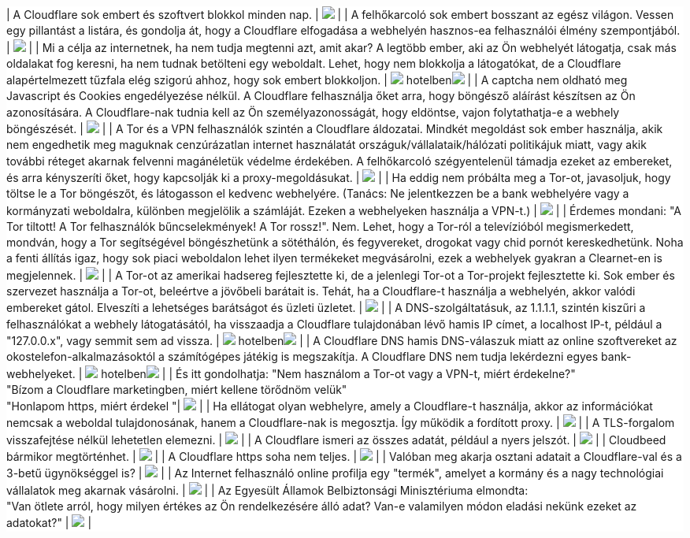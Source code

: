 | A Cloudflare sok embert és szoftvert blokkol minden nap. | ![](https://codeberg.org/crimeflare/cloudflare-tor/media/branch/master/image/omsnote.jpg) |
| A felhőkarcoló sok embert bosszant az egész világon. Vessen egy pillantást a listára, és gondolja át, hogy a Cloudflare elfogadása a webhelyén hasznos-ea felhasználói élmény szempontjából. | ![](https://codeberg.org/crimeflare/cloudflare-tor/media/branch/master/image/omsstream.jpg) |
| Mi a célja az internetnek, ha nem tudja megtenni azt, amit akar? A legtöbb ember, aki az Ön webhelyét látogatja, csak más oldalakat fog keresni, ha nem tudnak betölteni egy weboldalt. Lehet, hogy nem blokkolja a látogatókat, de a Cloudflare alapértelmezett tűzfala elég szigorú ahhoz, hogy sok embert blokkoljon. | ![](https://codeberg.org/crimeflare/cloudflare-tor/media/branch/master/image/omsdroid.jpg) hotelben![](https://codeberg.org/crimeflare/cloudflare-tor/media/branch/master/image/omsappl.jpg) |
| A captcha nem oldható meg Javascript és Cookies engedélyezése nélkül. A Cloudflare felhasználja őket arra, hogy böngésző aláírást készítsen az Ön azonosítására. A Cloudflare-nak tudnia kell az Ön személyazonosságát, hogy eldöntse, vajon folytathatja-e a webhely böngészését. | ![](https://codeberg.org/crimeflare/cloudflare-tor/media/branch/master/image/cferr1010bsig.jpg) |
| A Tor és a VPN felhasználók szintén a Cloudflare áldozatai. Mindkét megoldást sok ember használja, akik nem engedhetik meg maguknak cenzúrázatlan internet használatát országuk/vállalataik/hálózati politikájuk miatt, vagy akik további réteget akarnak felvenni magánéletük védelme érdekében. A felhőkarcoló szégyentelenül támadja ezeket az embereket, és arra kényszeríti őket, hogy kapcsolják ki a proxy-megoldásukat. | ![](https://codeberg.org/crimeflare/cloudflare-tor/media/branch/master/image/banvpn2.jpg) |
| Ha eddig nem próbálta meg a Tor-ot, javasoljuk, hogy töltse le a Tor böngészőt, és látogasson el kedvenc webhelyére. (Tanács: Ne jelentkezzen be a bank webhelyére vagy a kormányzati weboldalra, különben megjelölik a számláját. Ezeken a webhelyeken használja a VPN-t.) | ![](https://codeberg.org/crimeflare/cloudflare-tor/media/branch/master/image/banvpn.jpg) |
| Érdemes mondani: "A Tor tiltott! A Tor felhasználók bűncselekmények! A Tor rossz!". Nem. Lehet, hogy a Tor-ról a televízióból megismerkedett, mondván, hogy a Tor segítségével böngészhetünk a sötéthálón, és fegyvereket, drogokat vagy chid pornót kereskedhetünk. Noha a fenti állítás igaz, hogy sok piaci weboldalon lehet ilyen termékeket megvásárolni, ezek a webhelyek gyakran a Clearnet-en is megjelennek. | ![](https://codeberg.org/crimeflare/cloudflare-tor/media/branch/master/image/whousetor.jpg) |
| A Tor-ot az amerikai hadsereg fejlesztette ki, de a jelenlegi Tor-ot a Tor-projekt fejlesztette ki. Sok ember és szervezet használja a Tor-ot, beleértve a jövőbeli barátait is. Tehát, ha a Cloudflare-t használja a webhelyén, akkor valódi embereket gátol. Elveszíti a lehetséges barátságot és üzleti üzletet. | ![](https://codeberg.org/crimeflare/cloudflare-tor/media/branch/master/image/iusetor_alith.jpg) |
| A DNS-szolgáltatásuk, az 1.1.1.1, szintén kiszűri a felhasználókat a webhely látogatásától, ha visszaadja a Cloudflare tulajdonában lévő hamis IP címet, a localhost IP-t, például a "127.0.0.x", vagy semmit sem ad vissza. | ![](https://codeberg.org/crimeflare/cloudflare-tor/media/branch/master/image/cferr1016.jpg) hotelben![](https://codeberg.org/crimeflare/cloudflare-tor/media/branch/master/image/cferr1016sp.jpg) |
| A Cloudflare DNS hamis DNS-válaszuk miatt az online szoftvereket az okostelefon-alkalmazásoktól a számítógépes játékig is megszakítja. A Cloudflare DNS nem tudja lekérdezni egyes bank-webhelyeket. | ![](https://codeberg.org/crimeflare/cloudflare-tor/media/branch/master/image/cfdnsprob.jpg) hotelben![](https://codeberg.org/crimeflare/cloudflare-tor/media/branch/master/image/dnsfailtest.jpg) |
| És itt gondolhatja: "Nem használom a Tor-ot vagy a VPN-t, miért érdekelne?" <br> "Bízom a Cloudflare marketingben, miért kellene törődnöm velük" <br> "Honlapom https, miért érdekel "| ![](https://codeberg.org/crimeflare/cloudflare-tor/media/branch/master/image/annoyed.jpg) |
| Ha ellátogat olyan webhelyre, amely a Cloudflare-t használja, akkor az információkat nemcsak a weboldal tulajdonosának, hanem a Cloudflare-nak is megosztja. Így működik a fordított proxy. | ![](https://codeberg.org/crimeflare/cloudflare-tor/media/branch/master/image/prism_gfe.jpg) |
| A TLS-forgalom visszafejtése nélkül lehetetlen elemezni. | ![](https://codeberg.org/crimeflare/cloudflare-tor/media/branch/master/image/cfhelp204144518.jpg) |
| A Cloudflare ismeri az összes adatát, például a nyers jelszót. | ![](https://codeberg.org/crimeflare/cloudflare-tor/media/branch/master/image/cfhelpforum.jpg) |
| Cloudbeed bármikor megtörténhet. | ![](https://codeberg.org/crimeflare/cloudflare-tor/media/branch/master/image/cfbloghtmledit.jpg) |
| A Cloudflare https soha nem teljes. | ![](https://codeberg.org/crimeflare/cloudflare-tor/media/branch/master/image/sniff2.gif) |
| Valóban meg akarja osztani adatait a Cloudflare-val és a 3-betű ügynökséggel is? | ![](https://codeberg.org/crimeflare/cloudflare-tor/media/branch/master/image/cfstrengthdata.jpg) |
| Az Internet felhasználó online profilja egy "termék", amelyet a kormány és a nagy technológiai vállalatok meg akarnak vásárolni. | ![](https://codeberg.org/crimeflare/cloudflare-tor/media/branch/master/image/federalinterest.jpg) |
| Az Egyesült Államok Belbiztonsági Minisztériuma elmondta: <br> "Van ötlete arról, hogy milyen értékes az Ön rendelkezésére álló adat? Van-e valamilyen módon eladási nekünk ezeket az adatokat?" | ![](https://codeberg.org/crimeflare/cloudflare-tor/media/branch/master/image/dhssaid.jpg) |